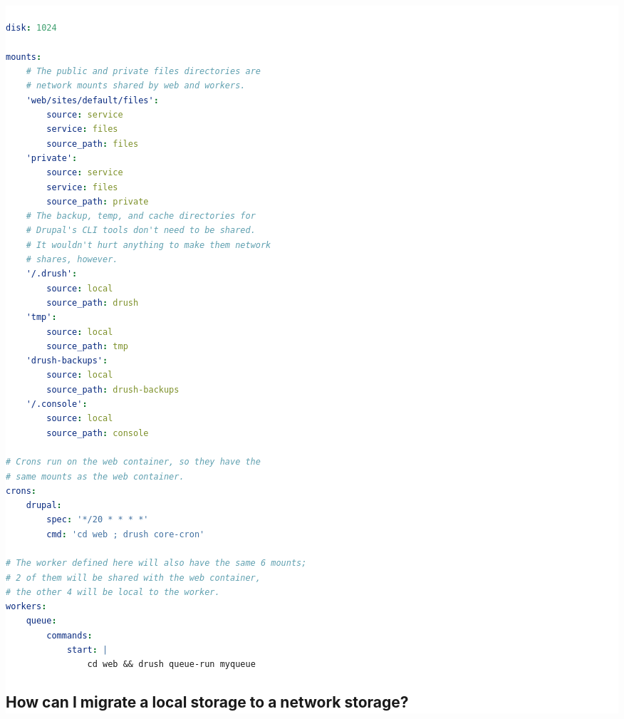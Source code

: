 ```yaml

disk: 1024

mounts:
    # The public and private files directories are
    # network mounts shared by web and workers.
    'web/sites/default/files':
        source: service
        service: files
        source_path: files
    'private':
        source: service
        service: files
        source_path: private
    # The backup, temp, and cache directories for
    # Drupal's CLI tools don't need to be shared.
    # It wouldn't hurt anything to make them network
    # shares, however.
    '/.drush':
        source: local
        source_path: drush
    'tmp':
        source: local
        source_path: tmp
    'drush-backups':
        source: local
        source_path: drush-backups
    '/.console':
        source: local
        source_path: console

# Crons run on the web container, so they have the
# same mounts as the web container.
crons:
    drupal:
        spec: '*/20 * * * *'
        cmd: 'cd web ; drush core-cron'

# The worker defined here will also have the same 6 mounts;
# 2 of them will be shared with the web container,
# the other 4 will be local to the worker.
workers:
    queue:
        commands:
            start: |
                cd web && drush queue-run myqueue
```

## How can I migrate a local storage to a network storage?
